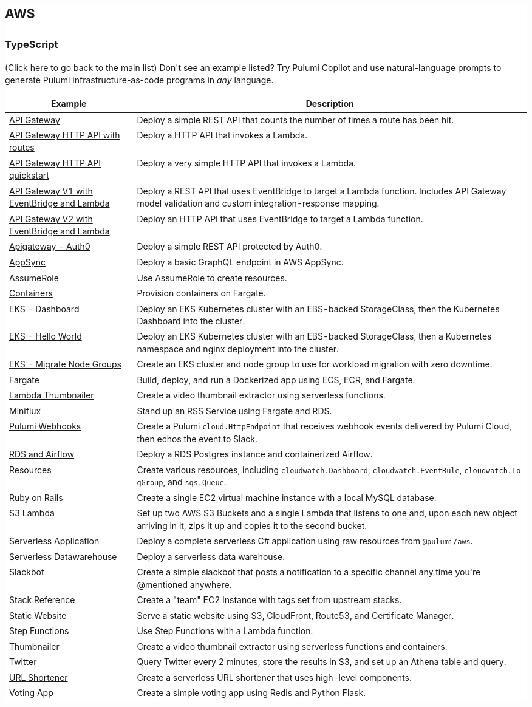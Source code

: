 ## AWS

### TypeScript

[(Click here to go back to the main list)](#example-libary)
Don't see an example listed? [Try Pulumi Copilot](https://app.pulumi.com/?utm_campaign=pulumi-examples-github-repo&utm_source=github.com&utm_medium=pulumi-examples) and use natural-language prompts to generate Pulumi infrastructure-as-code programs in _any_ language.


Example   | Description |
--------- | --------- |
[API Gateway](aws-ts-apigateway) | Deploy a simple REST API that counts the number of times a route has been hit.
[API Gateway HTTP API with routes](aws-ts-apigatewayv2-http-api) | Deploy a HTTP API that invokes a Lambda.
[API Gateway HTTP API quickstart](aws-ts-apigatewayv2-http-api-quickcreate) | Deploy a very simple HTTP API that invokes a Lambda.
[API Gateway V1 with EventBridge and Lambda](aws-ts-apigateway-eventbridge) | Deploy a REST API that uses EventBridge to target a Lambda function. Includes API Gateway model validation and custom integration-response mapping.
[API Gateway V2 with EventBridge and Lambda](aws-ts-apigatewayv2-eventbridge) | Deploy an HTTP API that uses EventBridge to target a Lambda function.
[Apigateway - Auth0](aws-ts-apigateway-auth0) | Deploy a simple REST API protected by Auth0.
[AppSync](aws-ts-appsync) | Deploy a basic GraphQL endpoint in AWS AppSync.
[AssumeRole](aws-ts-assume-role) | Use AssumeRole to create resources.
[Containers](aws-ts-containers) | Provision containers on Fargate.
[EKS - Dashboard](aws-ts-eks) | Deploy an EKS Kubernetes cluster with an EBS-backed StorageClass, then the Kubernetes Dashboard into the cluster.
[EKS - Hello World](aws-ts-eks-hello-world) | Deploy an EKS Kubernetes cluster with an EBS-backed StorageClass, then a Kubernetes namespace and nginx deployment into the cluster.
[EKS - Migrate Node Groups](aws-ts-eks-migrate-nodegroups) | Create an EKS cluster and node group to use for workload migration with zero downtime.
[Fargate](aws-ts-hello-fargate) | Build, deploy, and run a Dockerized app using ECS, ECR, and Fargate.
[Lambda Thumbnailer](aws-ts-lambda-thumbnailer) | Create a video thumbnail extractor using serverless functions.
[Miniflux](aws-ts-pulumi-miniflux) | Stand up an RSS Service using Fargate and RDS.
[Pulumi Webhooks](aws-ts-pulumi-webhooks) | Create a Pulumi `cloud.HttpEndpoint` that receives webhook events delivered by Pulumi Cloud, then echos the event to Slack.
[RDS and Airflow](aws-ts-airflow) | Deploy a RDS Postgres instance and containerized Airflow.
[Resources](aws-ts-resources) | Create various resources, including `cloudwatch.Dashboard`, `cloudwatch.EventRule`, `cloudwatch.LogGroup`, and `sqs.Queue`.
[Ruby on Rails](aws-ts-ruby-on-rails) | Create a single EC2 virtual machine instance with a local MySQL database.
[S3 Lambda](aws-ts-s3-lambda-copyzip) | Set up two AWS S3 Buckets and a single Lambda that listens to one and, upon each new object arriving in it, zips it up and copies it to the second bucket.
[Serverless Application](aws-ts-serverless-raw) | Deploy a complete serverless C# application using raw resources from `@pulumi/aws`.
[Serverless Datawarehouse](aws-ts-serverless-datawarehouse) | Deploy a serverless data warehouse.
[Slackbot](aws-ts-slackbot) | Create a simple slackbot that posts a notification to a specific channel any time you're @mentioned anywhere.
[Stack Reference](aws-ts-stackreference) | Create a "team" EC2 Instance with tags set from upstream stacks.
[Static Website](aws-ts-static-website) | Serve a static website using S3, CloudFront, Route53, and Certificate Manager.
[Step Functions](aws-ts-stepfunctions) | Use Step Functions with a Lambda function.
[Thumbnailer](aws-ts-thumbnailer) | Create a video thumbnail extractor using serverless functions and containers.
[Twitter](aws-ts-twitter-athena) | Query Twitter every 2 minutes, store the results in S3, and set up an Athena table and query.
[URL Shortener](aws-ts-url-shortener-cache-http) | Create a serverless URL shortener that uses high-level components.
[Voting App](aws-ts-voting-app) | Create a simple voting app using Redis and Python Flask.